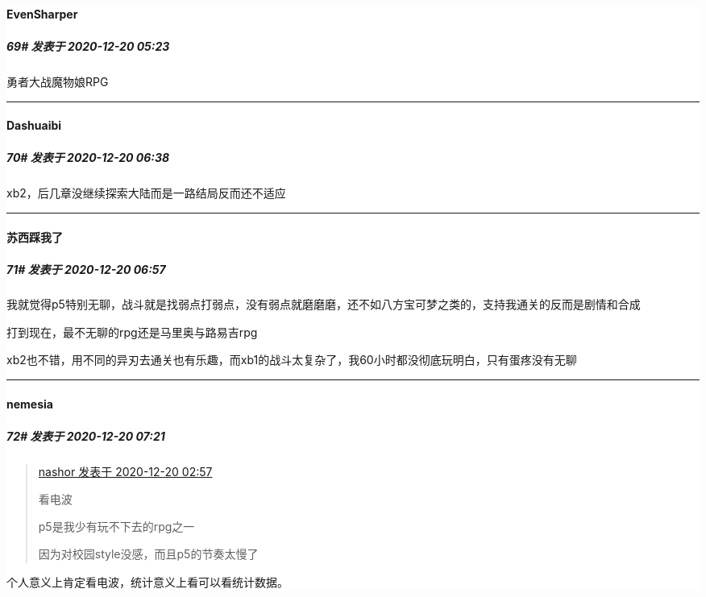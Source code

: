 ####  EvenSharper  
##### 69#       发表于 2020-12-20 05:23




勇者大战魔物娘RPG







*****

####  Dashuaibi  
##### 70#       发表于 2020-12-20 06:38




xb2，后几章没继续探索大陆而是一路结局反而还不适应







*****

####  苏西踩我了  
##### 71#       发表于 2020-12-20 06:57




我就觉得p5特别无聊，战斗就是找弱点打弱点，没有弱点就磨磨磨，还不如八方宝可梦之类的，支持我通关的反而是剧情和合成

打到现在，最不无聊的rpg还是马里奥与路易吉rpg

xb2也不错，用不同的异刃去通关也有乐趣，而xb1的战斗太复杂了，我60小时都没彻底玩明白，只有蛋疼没有无聊







*****

####  nemesia  
##### 72#       发表于 2020-12-20 07:21



<blockquote><a href="httphttps://bbs.saraba1st.com/2b/forum.php?mod=redirect&amp;goto=findpost&amp;pid=49780863&amp;ptid=1978498" target="_blank">nashor 发表于 2020-12-20 02:57</a>

看电波

p5是我少有玩不下去的rpg之一

因为对校园style没感，而且p5的节奏太慢了</blockquote>
个人意义上肯定看电波，统计意义上看可以看统计数据。

